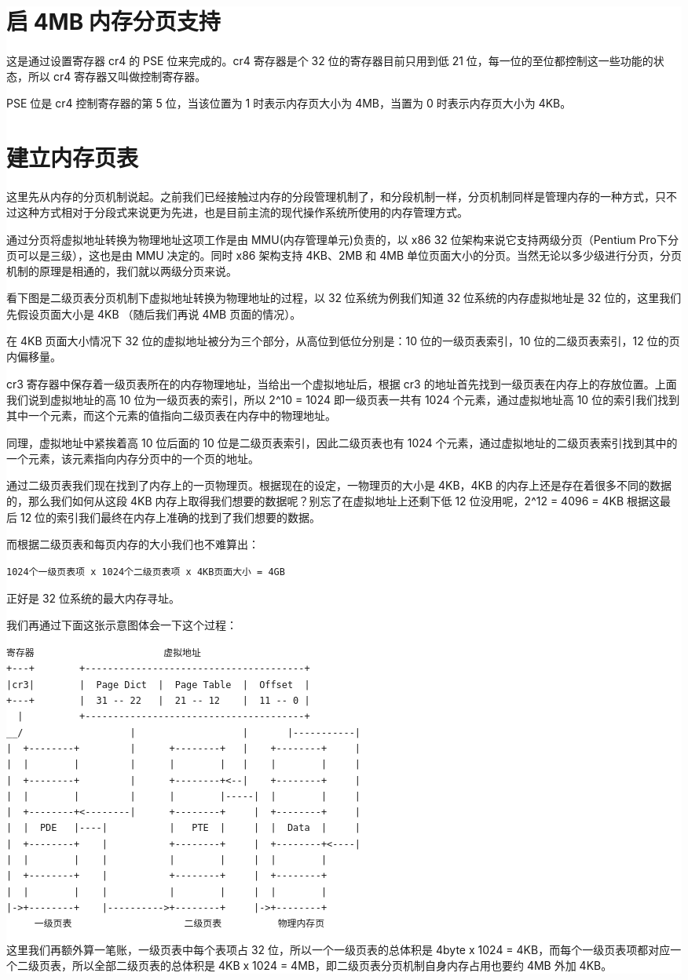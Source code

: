 # 启 4MB 内存分页支持
这是通过设置寄存器 cr4 的 PSE 位来完成的。cr4 寄存器是个 32 位的寄存器目前只用到低 21 位，每一位的至位都控制这一些功能的状态，所以 cr4 寄存器又叫做控制寄存器。

PSE 位是 cr4 控制寄存器的第 5 位，当该位置为 1 时表示内存页大小为 4MB，当置为 0 时表示内存页大小为 4KB。

# 建立内存页表
这里先从内存的分页机制说起。之前我们已经接触过内存的分段管理机制了，和分段机制一样，分页机制同样是管理内存的一种方式，只不过这种方式相对于分段式来说更为先进，也是目前主流的现代操作系统所使用的内存管理方式。

通过分页将虚拟地址转换为物理地址这项工作是由 MMU(内存管理单元)负责的，以 x86 32 位架构来说它支持两级分页（Pentium Pro下分页可以是三级），这也是由 MMU 决定的。同时 x86 架构支持 4KB、2MB 和 4MB 单位页面大小的分页。当然无论以多少级进行分页，分页机制的原理是相通的，我们就以两级分页来说。

看下图是二级页表分页机制下虚拟地址转换为物理地址的过程，以 32 位系统为例我们知道 32 位系统的内存虚拟地址是 32 位的，这里我们先假设页面大小是 4KB （随后我们再说 4MB 页面的情况）。

在 4KB 页面大小情况下 32 位的虚拟地址被分为三个部分，从高位到低位分别是：10 位的一级页表索引，10 位的二级页表索引，12 位的页内偏移量。

cr3 寄存器中保存着一级页表所在的内存物理地址，当给出一个虚拟地址后，根据 cr3 的地址首先找到一级页表在内存上的存放位置。上面我们说到虚拟地址的高 10 位为一级页表的索引，所以 2^10 = 1024 即一级页表一共有 1024 个元素，通过虚拟地址高 10 位的索引我们找到其中一个元素，而这个元素的值指向二级页表在内存中的物理地址。

同理，虚拟地址中紧挨着高 10 位后面的 10 位是二级页表索引，因此二级页表也有 1024 个元素，通过虚拟地址的二级页表索引找到其中的一个元素，该元素指向内存分页中的一个页的地址。

通过二级页表我们现在找到了内存上的一页物理页。根据现在的设定，一物理页的大小是 4KB，4KB 的内存上还是存在着很多不同的数据的，那么我们如何从这段 4KB 内存上取得我们想要的数据呢？别忘了在虚拟地址上还剩下低 12 位没用呢，2^12 = 4096 = 4KB 根据这最后 12 位的索引我们最终在内存上准确的找到了我们想要的数据。

而根据二级页表和每页内存的大小我们也不难算出：
```
1024个一级页表项 x 1024个二级页表项 x 4KB页面大小 = 4GB
```
正好是 32 位系统的最大内存寻址。

我们再通过下面这张示意图体会一下这个过程：
```
寄存器                       虚拟地址
+---+        +---------------------------------------+
|cr3|        |  Page Dict  |  Page Table  |  Offset  |
+---+        |  31 -- 22   |  21 -- 12    |  11 -- 0 |
  |          +---------------------------------------+
__/                   |                   |       |-----------|
|  +--------+         |      +--------+   |    +--------+     |
|  |        |         |      |        |   |    |        |     |
|  +--------+         |      +--------+<--|    +--------+     |
|  |        |         |      |        |-----|  |        |     |
|  +--------+<--------|      +--------+     |  +--------+     |
|  |  PDE   |----|           |   PTE  |     |  |  Data  |     |
|  +--------+    |           +--------+     |  +--------+<----|
|  |        |    |           |        |     |  |        |
|  +--------+    |           +--------+     |  +--------+
|  |        |    |           |        |     |  |        |
|->+--------+    |---------->+--------+     |->+--------+
     一级页表                    二级页表          物理内存页
```

这里我们再额外算一笔账，一级页表中每个表项占 32 位，所以一个一级页表的总体积是 4byte x 1024 = 4KB，而每个一级页表项都对应一个二级页表，所以全部二级页表的总体积是 4KB x 1024 = 4MB，即二级页表分页机制自身内存占用也要约 4MB 外加 4KB。
